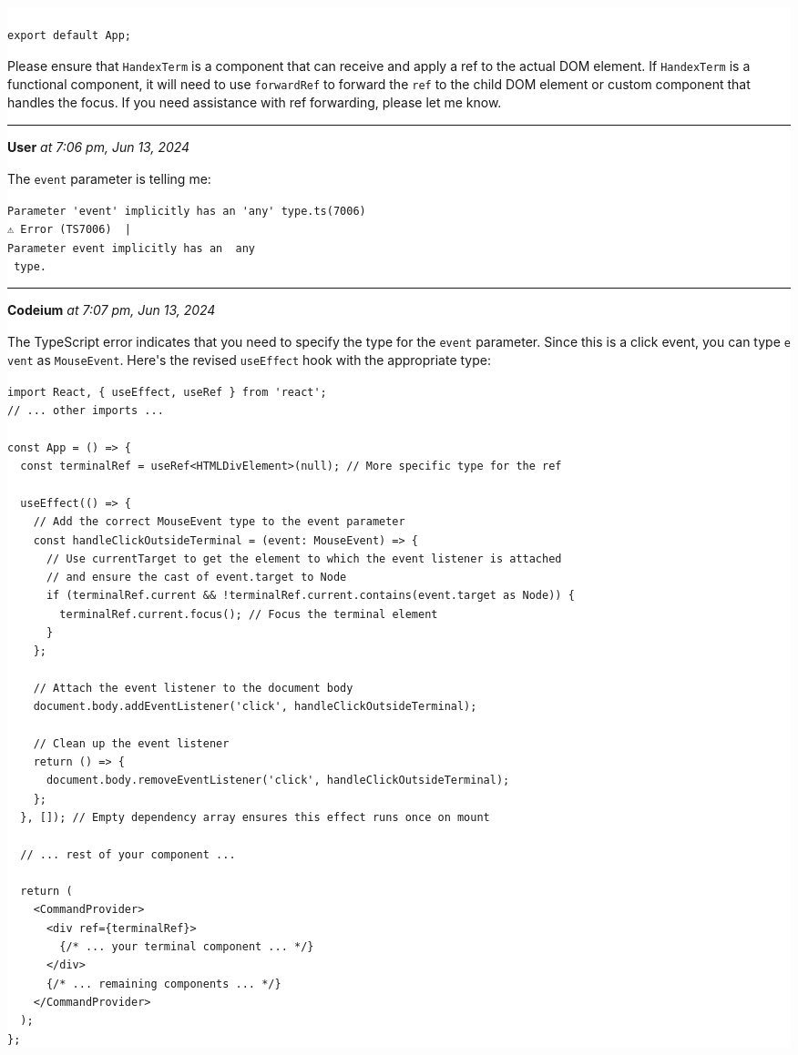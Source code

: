 ```tsx

export default App;
```

Please ensure that `HandexTerm` is a component that can receive and apply a ref to the actual DOM element. If `HandexTerm` is a functional component, it will need to use `forwardRef` to forward the `ref` to the child DOM element or custom component that handles the focus. If you need assistance with ref forwarding, please let me know.

---

**User** _at 7:06 pm, Jun 13, 2024_

The `event` parameter is telling me:

```
Parameter 'event' implicitly has an 'any' type.ts(7006)
⚠ Error (TS7006)  | 
Parameter event implicitly has an  any 
 type.
```

---

**Codeium** _at 7:07 pm, Jun 13, 2024_

The TypeScript error indicates that you need to specify the type for the `event` parameter. Since this is a click event, you can type `event` as `MouseEvent`. Here's the revised `useEffect` hook with the appropriate type:

```tsx
import React, { useEffect, useRef } from 'react';
// ... other imports ...

const App = () => {
  const terminalRef = useRef<HTMLDivElement>(null); // More specific type for the ref

  useEffect(() => {
    // Add the correct MouseEvent type to the event parameter
    const handleClickOutsideTerminal = (event: MouseEvent) => {
      // Use currentTarget to get the element to which the event listener is attached
      // and ensure the cast of event.target to Node
      if (terminalRef.current && !terminalRef.current.contains(event.target as Node)) {
        terminalRef.current.focus(); // Focus the terminal element
      }
    };

    // Attach the event listener to the document body
    document.body.addEventListener('click', handleClickOutsideTerminal);

    // Clean up the event listener
    return () => {
      document.body.removeEventListener('click', handleClickOutsideTerminal);
    };
  }, []); // Empty dependency array ensures this effect runs once on mount

  // ... rest of your component ...

  return (
    <CommandProvider>
      <div ref={terminalRef}>
        {/* ... your terminal component ... */}
      </div>
      {/* ... remaining components ... */}
    </CommandProvider>
  );
};
```